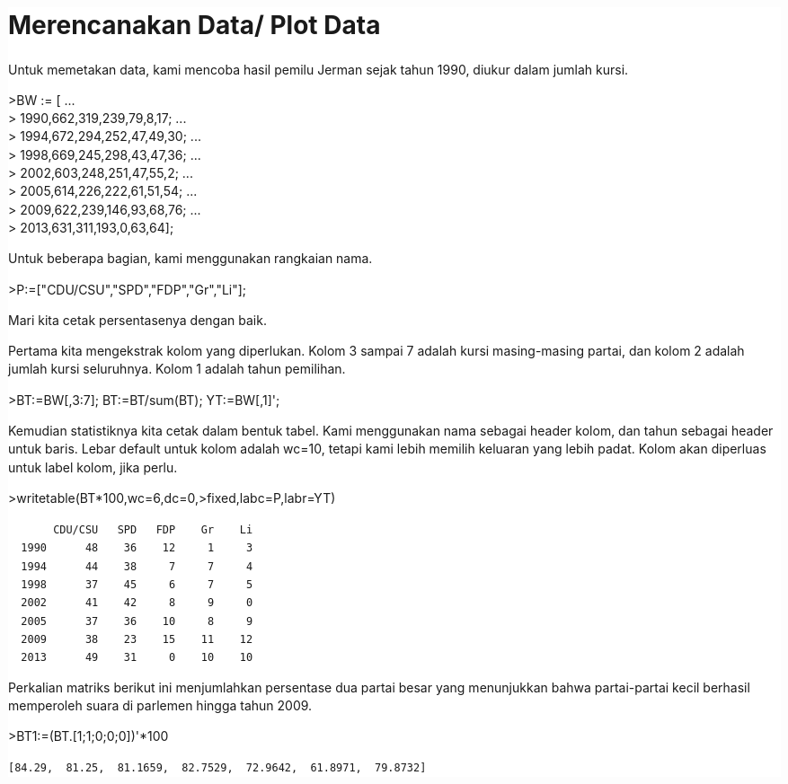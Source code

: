 # Merencanakan Data/ Plot Data

Untuk memetakan data, kami mencoba hasil pemilu Jerman sejak tahun
1990, diukur dalam jumlah kursi.


\>BW := [ ...  
\>   1990,662,319,239,79,8,17; ...  
\>   1994,672,294,252,47,49,30; ...  
\>   1998,669,245,298,43,47,36; ...  
\>   2002,603,248,251,47,55,2; ...  
\>   2005,614,226,222,61,51,54; ...  
\>   2009,622,239,146,93,68,76; ...  
\>   2013,631,311,193,0,63,64];


Untuk beberapa bagian, kami menggunakan rangkaian nama.


\>P:=["CDU/CSU","SPD","FDP","Gr","Li"];


Mari kita cetak persentasenya dengan baik.


Pertama kita mengekstrak kolom yang diperlukan. Kolom 3 sampai 7
adalah kursi masing-masing partai, dan kolom 2 adalah jumlah kursi
seluruhnya. Kolom 1 adalah tahun pemilihan.


\>BT:=BW[,3:7]; BT:=BT/sum(BT); YT:=BW[,1]';


Kemudian statistiknya kita cetak dalam bentuk tabel. Kami menggunakan
nama sebagai header kolom, dan tahun sebagai header untuk baris. Lebar
default untuk kolom adalah wc=10, tetapi kami lebih memilih keluaran
yang lebih padat. Kolom akan diperluas untuk label kolom, jika perlu.


\>writetable(BT\*100,wc=6,dc=0,\>fixed,labc=P,labr=YT)


           CDU/CSU   SPD   FDP    Gr    Li
      1990      48    36    12     1     3
      1994      44    38     7     7     4
      1998      37    45     6     7     5
      2002      41    42     8     9     0
      2005      37    36    10     8     9
      2009      38    23    15    11    12
      2013      49    31     0    10    10

Perkalian matriks berikut ini menjumlahkan persentase dua partai besar
yang menunjukkan bahwa partai-partai kecil berhasil memperoleh suara
di parlemen hingga tahun 2009.


\>BT1:=(BT.[1;1;0;0;0])'\*100


    [84.29,  81.25,  81.1659,  82.7529,  72.9642,  61.8971,  79.8732]
